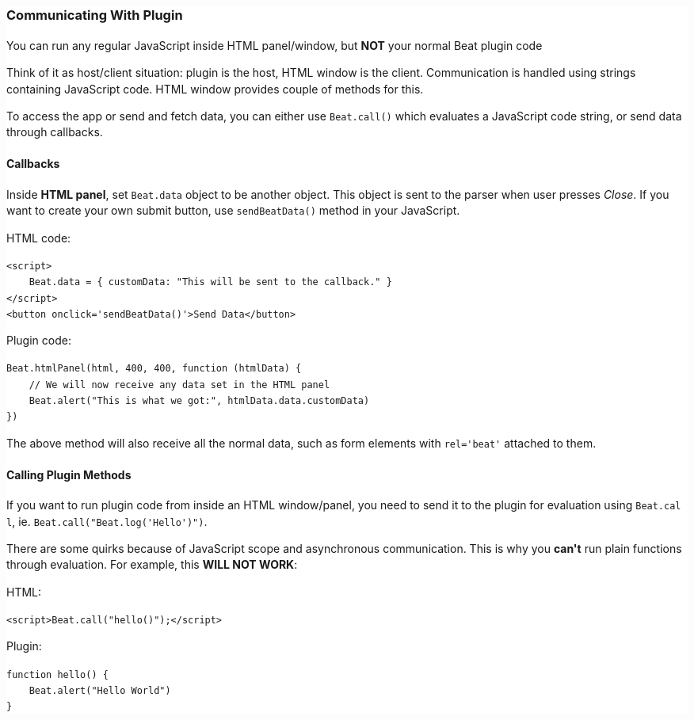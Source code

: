 
### Communicating With Plugin

You can run any regular JavaScript inside HTML panel/window, but **NOT** your normal Beat plugin code

Think of it as host/client situation: plugin is the host, HTML window is the client. Communication is handled using strings containing JavaScript code. HTML window provides couple of methods for this.

To access the app or send and fetch data, you can either use `Beat.call()` which evaluates a JavaScript code string, or send data through callbacks. 


#### Callbacks

Inside **HTML panel**, set `Beat.data` object to be another object. This object is sent to the parser when user presses *Close*. If you want to create your own submit button, use `sendBeatData()` method in your JavaScript. 

HTML code:  
````
<script>
    Beat.data = { customData: "This will be sent to the callback." }
</script>
<button onclick='sendBeatData()'>Send Data</button>
````

Plugin code:  
````
Beat.htmlPanel(html, 400, 400, function (htmlData) {
    // We will now receive any data set in the HTML panel
    Beat.alert("This is what we got:", htmlData.data.customData)
})
````

The above method will also receive all the normal data, such as form elements with `rel='beat'` attached to them.


#### Calling Plugin Methods

If you want to run plugin code from inside an HTML window/panel, you need to send it to the plugin for evaluation using `Beat.call`, ie. `Beat.call("Beat.log('Hello')")`.

There are some quirks because of JavaScript scope and asynchronous communication. This is why you **can't** run plain functions through evaluation. For example, this **WILL NOT WORK**:

HTML:  
```
<script>Beat.call("hello()");</script>
```

Plugin:  
```
function hello() {
    Beat.alert("Hello World")
}
```
